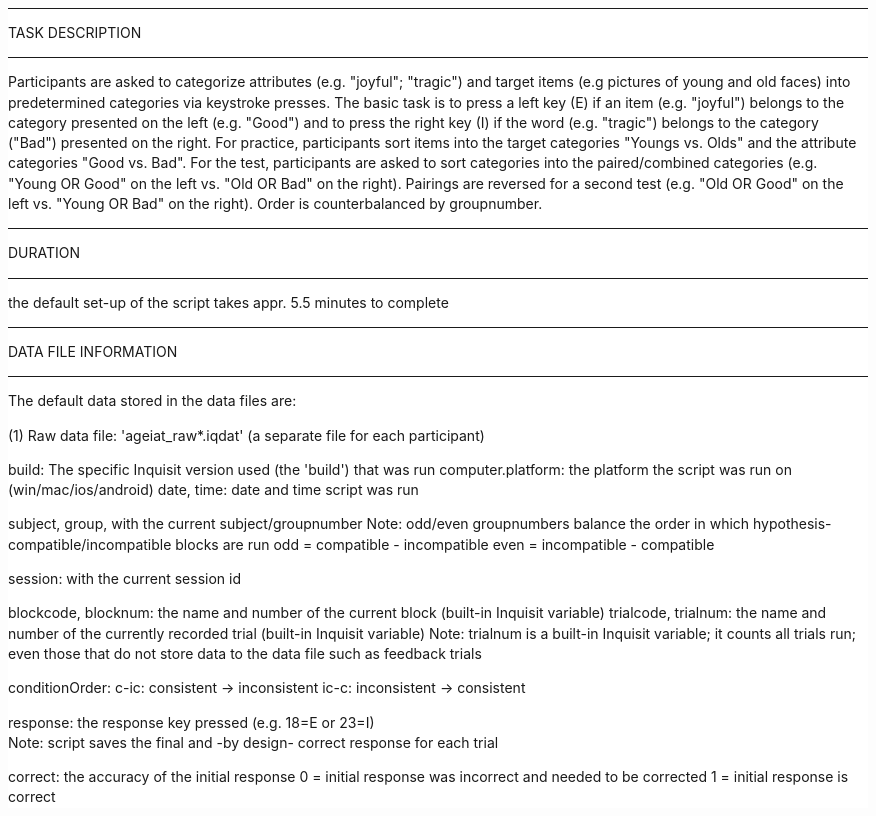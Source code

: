 ___________________________________________________________________________________________________________________
TASK DESCRIPTION	
___________________________________________________________________________________________________________________

Participants are asked to categorize attributes (e.g. "joyful"; "tragic") and target items (e.g pictures of young and old faces) 
into predetermined categories via keystroke presses. The basic task is to press a left key (E) if an item (e.g. "joyful")
belongs to the category presented on the left (e.g. "Good") and to press the right key (I) if the word (e.g. "tragic") 
belongs to the category ("Bad") presented on the right.
For practice, participants sort items into the target categories "Youngs vs. Olds" and the attribute categories "Good vs. Bad".
For the test, participants are asked to sort categories into the paired/combined categories (e.g. 
"Young OR Good" on the left vs. "Old OR Bad" on the right). Pairings are reversed for a second test (e.g. "Old OR Good" on the left
vs. "Young OR Bad" on the right). Order is counterbalanced by groupnumber.							  

___________________________________________________________________________________________________________________	
DURATION 
___________________________________________________________________________________________________________________	
the default set-up of the script takes appr. 5.5 minutes to complete

__________________________________________________________________________________________________________________	
DATA FILE INFORMATION 
___________________________________________________________________________________________________________________	
The default data stored in the data files are:

(1) Raw data file: 'ageiat_raw*.iqdat' (a separate file for each participant)

build:							The specific Inquisit version used (the 'build') that was run
computer.platform:				the platform the script was run on (win/mac/ios/android)
date, time: 					date and time script was run 

subject, group, 				with the current subject/groupnumber
										Note: odd/even groupnumbers balance the order in which 
										hypothesis-compatible/incompatible blocks are run
										odd = compatible - incompatible
										even = incompatible - compatible
										
session:						with the current session id

blockcode, blocknum:			the name and number of the current block (built-in Inquisit variable)
trialcode, trialnum: 			the name and number of the currently recorded trial (built-in Inquisit variable)
									Note: trialnum is a built-in Inquisit variable; it counts all trials run; 
									even those that do not store data to the data file such as feedback trials
									
conditionOrder:					c-ic: consistent -> inconsistent
								ic-c: inconsistent -> consistent									
									
response:						the response key pressed (e.g. 18=E or 23=I)										
								Note: script saves the final and -by design- correct response for each trial
										
correct:						the accuracy of the initial response
										0 = initial response was incorrect and needed to be corrected
										1 = initial response is correct
										